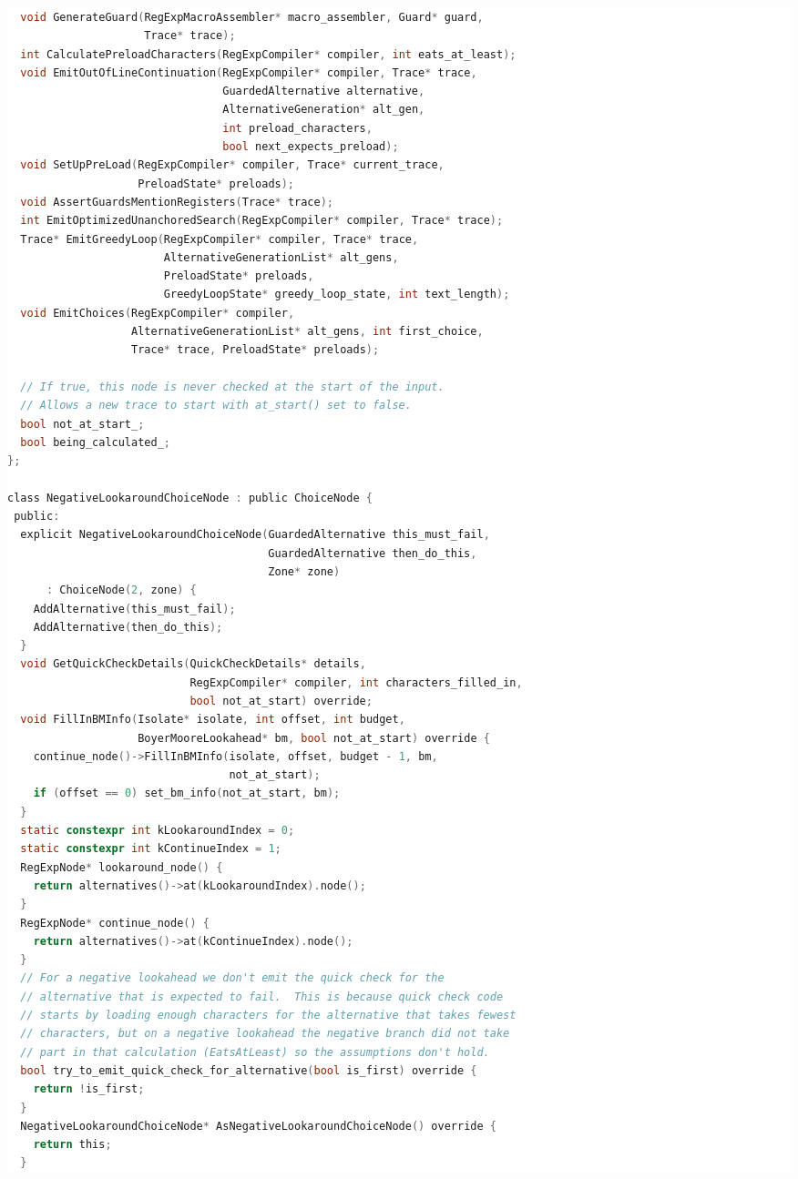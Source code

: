 ```c
  void GenerateGuard(RegExpMacroAssembler* macro_assembler, Guard* guard,
                     Trace* trace);
  int CalculatePreloadCharacters(RegExpCompiler* compiler, int eats_at_least);
  void EmitOutOfLineContinuation(RegExpCompiler* compiler, Trace* trace,
                                 GuardedAlternative alternative,
                                 AlternativeGeneration* alt_gen,
                                 int preload_characters,
                                 bool next_expects_preload);
  void SetUpPreLoad(RegExpCompiler* compiler, Trace* current_trace,
                    PreloadState* preloads);
  void AssertGuardsMentionRegisters(Trace* trace);
  int EmitOptimizedUnanchoredSearch(RegExpCompiler* compiler, Trace* trace);
  Trace* EmitGreedyLoop(RegExpCompiler* compiler, Trace* trace,
                        AlternativeGenerationList* alt_gens,
                        PreloadState* preloads,
                        GreedyLoopState* greedy_loop_state, int text_length);
  void EmitChoices(RegExpCompiler* compiler,
                   AlternativeGenerationList* alt_gens, int first_choice,
                   Trace* trace, PreloadState* preloads);

  // If true, this node is never checked at the start of the input.
  // Allows a new trace to start with at_start() set to false.
  bool not_at_start_;
  bool being_calculated_;
};

class NegativeLookaroundChoiceNode : public ChoiceNode {
 public:
  explicit NegativeLookaroundChoiceNode(GuardedAlternative this_must_fail,
                                        GuardedAlternative then_do_this,
                                        Zone* zone)
      : ChoiceNode(2, zone) {
    AddAlternative(this_must_fail);
    AddAlternative(then_do_this);
  }
  void GetQuickCheckDetails(QuickCheckDetails* details,
                            RegExpCompiler* compiler, int characters_filled_in,
                            bool not_at_start) override;
  void FillInBMInfo(Isolate* isolate, int offset, int budget,
                    BoyerMooreLookahead* bm, bool not_at_start) override {
    continue_node()->FillInBMInfo(isolate, offset, budget - 1, bm,
                                  not_at_start);
    if (offset == 0) set_bm_info(not_at_start, bm);
  }
  static constexpr int kLookaroundIndex = 0;
  static constexpr int kContinueIndex = 1;
  RegExpNode* lookaround_node() {
    return alternatives()->at(kLookaroundIndex).node();
  }
  RegExpNode* continue_node() {
    return alternatives()->at(kContinueIndex).node();
  }
  // For a negative lookahead we don't emit the quick check for the
  // alternative that is expected to fail.  This is because quick check code
  // starts by loading enough characters for the alternative that takes fewest
  // characters, but on a negative lookahead the negative branch did not take
  // part in that calculation (EatsAtLeast) so the assumptions don't hold.
  bool try_to_emit_quick_check_for_alternative(bool is_first) override {
    return !is_first;
  }
  NegativeLookaroundChoiceNode* AsNegativeLookaroundChoiceNode() override {
    return this;
  }
```